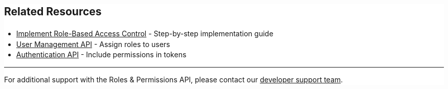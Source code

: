 ## Related Resources

- [Implement Role-Based Access Control](../guides/role-based-access-control) - Step-by-step implementation guide
- [User Management API](./user-management) - Assign roles to users
- [Authentication API](./authentication) - Include permissions in tokens

---

For additional support with the Roles & Permissions API, please contact our [developer support team](mailto:developers@protekt.dev).
